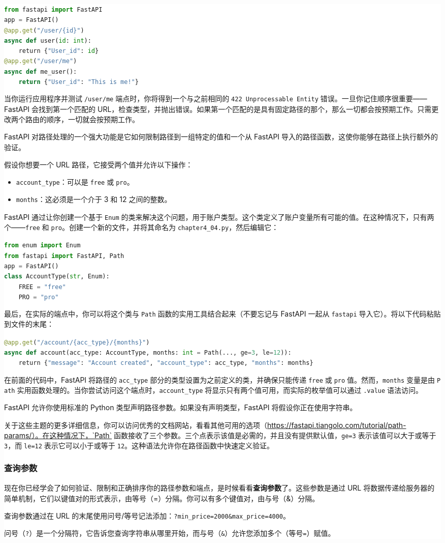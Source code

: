 ```py
from fastapi import FastAPI
app = FastAPI()
@app.get("/user/{id}")
async def user(id: int):
    return {"User_id": id}
@app.get("/user/me")
async def me_user():
    return {"User_id": "This is me!"}
```

当你运行应用程序并测试 `/user/me` 端点时，你将得到一个与之前相同的 `422 Unprocessable Entity` 错误。一旦你记住顺序很重要——FastAPI 会找到第一个匹配的 URL，检查类型，并抛出错误。如果第一个匹配的是具有固定路径的那个，那么一切都会按预期工作。只需更改两个路由的顺序，一切就会按预期工作。

FastAPI 对路径处理的一个强大功能是它如何限制路径到一组特定的值和一个从 FastAPI 导入的路径函数，这使你能够在路径上执行额外的验证。

假设你想要一个 URL 路径，它接受两个值并允许以下操作：

+   `account_type`：可以是 `free` 或 `pro`。

+   `months`：这必须是一个介于 3 和 12 之间的整数。

FastAPI 通过让你创建一个基于 `Enum` 的类来解决这个问题，用于账户类型。这个类定义了账户变量所有可能的值。在这种情况下，只有两个——`free` 和 `pro`。创建一个新的文件，并将其命名为 `chapter4_04.py`，然后编辑它：

```py
from enum import Enum
from fastapi import FastAPI, Path
app = FastAPI()
class AccountType(str, Enum):
    FREE = "free"
    PRO = "pro"
```

最后，在实际的端点中，你可以将这个类与 `Path` 函数的实用工具结合起来（不要忘记与 FastAPI 一起从 `fastapi` 导入它）。将以下代码粘贴到文件的末尾：

```py
@app.get("/account/{acc_type}/{months}")
async def account(acc_type: AccountType, months: int = Path(..., ge=3, le=12)):
    return {"message": "Account created", "account_type": acc_type, "months": months}
```

在前面的代码中，FastAPI 将路径的 `acc_type` 部分的类型设置为之前定义的类，并确保只能传递 `free` 或 `pro` 值。然而，`months` 变量是由 `Path` 实用函数处理的。当你尝试访问这个端点时，`account_type` 将显示只有两个值可用，而实际的枚举值可以通过 `.value` 语法访问。

FastAPI 允许你使用标准的 Python 类型声明路径参数。如果没有声明类型，FastAPI 将假设你正在使用字符串。

关于这些主题的更多详细信息，你可以访问优秀的文档网站，看看其他可用的选项（https://fastapi.tiangolo.com/tutorial/path-params/）。在这种情况下，`Path` 函数接收了三个参数。三个点表示该值是必需的，并且没有提供默认值，`ge=3` 表示该值可以大于或等于 `3`，而 `le=12` 表示它可以小于或等于 `12`。这种语法允许你在路径函数中快速定义验证。

### 查询参数

现在你已经学会了如何验证、限制和正确排序你的路径参数和端点，是时候看看**查询参数**了。这些参数是通过 URL 将数据传递给服务器的简单机制，它们以键值对的形式表示，由等号（=）分隔。你可以有多个键值对，由与号（&）分隔。

查询参数通过在 URL 的末尾使用问号/等号记法添加：`?min_price=2000&max_price=4000`。

问号（`?`）是一个分隔符，它告诉您查询字符串从哪里开始，而与号（`&`）允许您添加多个（等号`=`）赋值。
